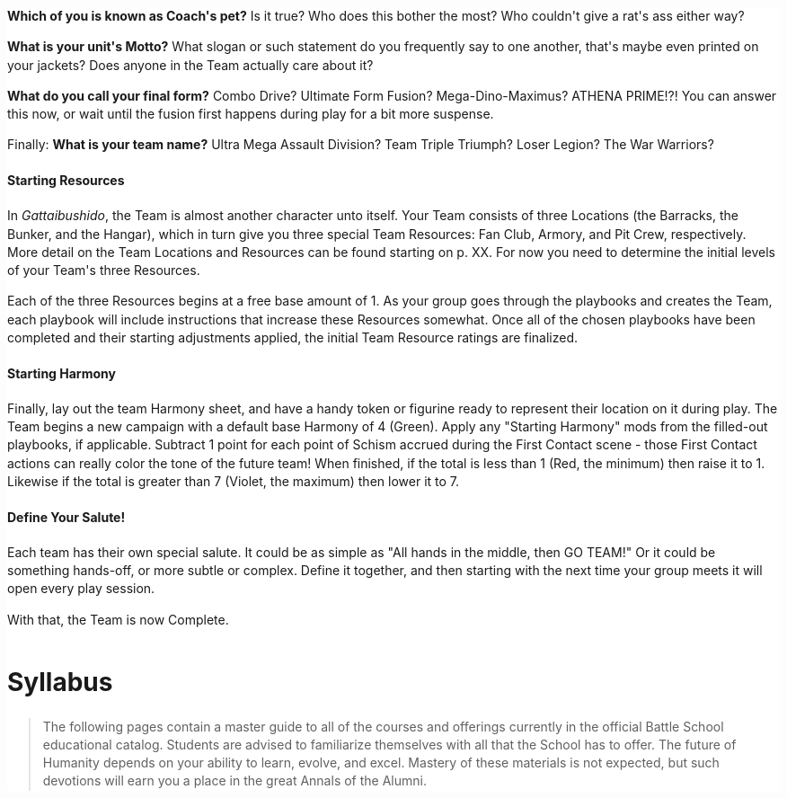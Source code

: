 **Which of you is known as Coach's pet?** Is it true? Who does this bother the most? Who couldn't give a rat's ass either way?

**What is your unit's Motto?** What slogan or such statement do you frequently say to one another, that's maybe even printed on your jackets? Does anyone in the Team actually care about it?

**What do you call your final form?** Combo Drive? Ultimate Form Fusion? Mega-Dino-Maximus? ATHENA PRIME!?! You can answer this now, or wait until the fusion first happens during play for a bit more suspense.

Finally: **What is your team name?** Ultra Mega Assault Division? Team Triple Triumph? Loser Legion? The War Warriors?


#### Starting Resources

In *Gattaibushido*, the Team is almost another character unto itself. Your Team consists of three Locations (the Barracks, the Bunker, and the Hangar), which in turn give you three special Team Resources: Fan Club, Armory, and Pit Crew, respectively. More detail on the Team Locations and Resources can be found starting on p. XX. For now you need to determine the initial levels of your Team's three Resources.

Each of the three Resources begins at a free base amount of 1. As your group goes through the playbooks and creates the Team, each playbook will include instructions that increase these Resources somewhat. Once all of the chosen playbooks have been completed and their starting adjustments applied, the initial Team Resource ratings are finalized.


#### Starting Harmony

Finally, lay out the team Harmony sheet, and have a handy token or figurine ready to represent their location on it during play. The Team begins a new campaign with a default base Harmony of 4 (Green). Apply any "Starting Harmony" mods from the filled-out playbooks, if applicable. Subtract 1 point for each point of Schism accrued during the First Contact scene - those First Contact actions can really color the tone of the future team! When finished, if the total is less than 1 (Red, the minimum) then raise it to 1. Likewise if the total is greater than 7 (Violet, the maximum) then lower it to 7.


#### Define Your Salute!

Each team has their own special salute. It could be as simple as "All hands in the middle, then GO TEAM!" Or it could be something hands-off, or more subtle or complex. Define it together, and then starting with the next time your group meets it will open every play session.

With that, the Team is now Complete.



# Syllabus

> The following pages contain a master guide to all of the courses and offerings currently in the official Battle School educational catalog. Students are advised to familiarize themselves with all that the School has to offer. The future of Humanity depends on your ability to learn, evolve, and excel. Mastery of these materials is not expected, but such devotions will earn you a place in the great Annals of the Alumni.
